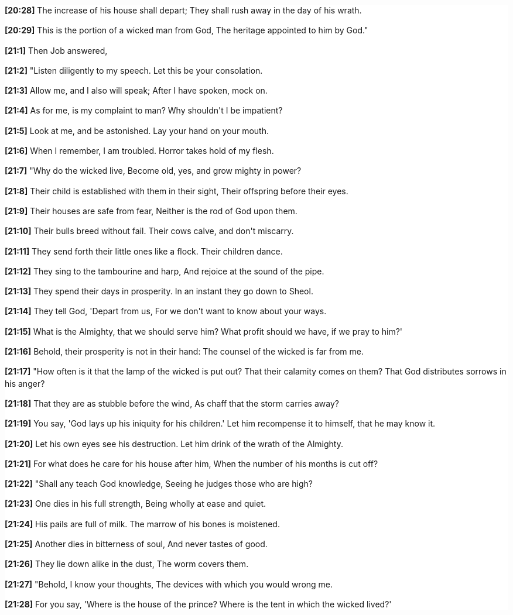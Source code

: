 **[20:28]** The increase of his house shall depart; They shall rush away in the day of his wrath.

**[20:29]** This is the portion of a wicked man from God, The heritage appointed to him by God."

**[21:1]** Then Job answered,

**[21:2]** "Listen diligently to my speech. Let this be your consolation.

**[21:3]** Allow me, and I also will speak; After I have spoken, mock on.

**[21:4]** As for me, is my complaint to man? Why shouldn't I be impatient?

**[21:5]** Look at me, and be astonished. Lay your hand on your mouth.

**[21:6]** When I remember, I am troubled. Horror takes hold of my flesh.

**[21:7]** "Why do the wicked live, Become old, yes, and grow mighty in power?

**[21:8]** Their child is established with them in their sight, Their offspring before their eyes.

**[21:9]** Their houses are safe from fear, Neither is the rod of God upon them.

**[21:10]** Their bulls breed without fail. Their cows calve, and don't miscarry.

**[21:11]** They send forth their little ones like a flock. Their children dance.

**[21:12]** They sing to the tambourine and harp, And rejoice at the sound of the pipe.

**[21:13]** They spend their days in prosperity. In an instant they go down to Sheol.

**[21:14]** They tell God, 'Depart from us, For we don't want to know about your ways.

**[21:15]** What is the Almighty, that we should serve him? What profit should we have, if we pray to him?'

**[21:16]** Behold, their prosperity is not in their hand: The counsel of the wicked is far from me.

**[21:17]** "How often is it that the lamp of the wicked is put out? That their calamity comes on them? That God distributes sorrows in his anger?

**[21:18]** That they are as stubble before the wind, As chaff that the storm carries away?

**[21:19]** You say, 'God lays up his iniquity for his children.' Let him recompense it to himself, that he may know it.

**[21:20]** Let his own eyes see his destruction. Let him drink of the wrath of the Almighty.

**[21:21]** For what does he care for his house after him, When the number of his months is cut off?

**[21:22]** "Shall any teach God knowledge, Seeing he judges those who are high?

**[21:23]** One dies in his full strength, Being wholly at ease and quiet.

**[21:24]** His pails are full of milk. The marrow of his bones is moistened.

**[21:25]** Another dies in bitterness of soul, And never tastes of good.

**[21:26]** They lie down alike in the dust, The worm covers them.

**[21:27]** "Behold, I know your thoughts, The devices with which you would wrong me.

**[21:28]** For you say, 'Where is the house of the prince? Where is the tent in which the wicked lived?'

